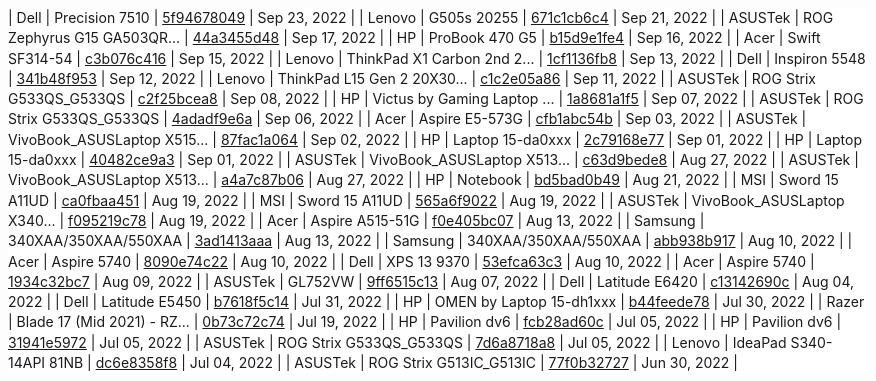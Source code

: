 | Dell          | Precision 7510              | [5f94678049](https://linux-hardware.org/?probe=5f94678049) | Sep 23, 2022 |
| Lenovo        | G505s 20255                 | [671c1cb6c4](https://linux-hardware.org/?probe=671c1cb6c4) | Sep 21, 2022 |
| ASUSTek       | ROG Zephyrus G15 GA503QR... | [44a3455d48](https://linux-hardware.org/?probe=44a3455d48) | Sep 17, 2022 |
| HP            | ProBook 470 G5              | [b15d9e1fe4](https://linux-hardware.org/?probe=b15d9e1fe4) | Sep 16, 2022 |
| Acer          | Swift SF314-54              | [c3b076c416](https://linux-hardware.org/?probe=c3b076c416) | Sep 15, 2022 |
| Lenovo        | ThinkPad X1 Carbon 2nd 2... | [1cf1136fb8](https://linux-hardware.org/?probe=1cf1136fb8) | Sep 13, 2022 |
| Dell          | Inspiron 5548               | [341b48f953](https://linux-hardware.org/?probe=341b48f953) | Sep 12, 2022 |
| Lenovo        | ThinkPad L15 Gen 2 20X30... | [c1c2e05a86](https://linux-hardware.org/?probe=c1c2e05a86) | Sep 11, 2022 |
| ASUSTek       | ROG Strix G533QS_G533QS     | [c2f25bcea8](https://linux-hardware.org/?probe=c2f25bcea8) | Sep 08, 2022 |
| HP            | Victus by Gaming Laptop ... | [1a8681a1f5](https://linux-hardware.org/?probe=1a8681a1f5) | Sep 07, 2022 |
| ASUSTek       | ROG Strix G533QS_G533QS     | [4adadf9e6a](https://linux-hardware.org/?probe=4adadf9e6a) | Sep 06, 2022 |
| Acer          | Aspire E5-573G              | [cfb1abc54b](https://linux-hardware.org/?probe=cfb1abc54b) | Sep 03, 2022 |
| ASUSTek       | VivoBook_ASUSLaptop X515... | [87fac1a064](https://linux-hardware.org/?probe=87fac1a064) | Sep 02, 2022 |
| HP            | Laptop 15-da0xxx            | [2c79168e77](https://linux-hardware.org/?probe=2c79168e77) | Sep 01, 2022 |
| HP            | Laptop 15-da0xxx            | [40482ce9a3](https://linux-hardware.org/?probe=40482ce9a3) | Sep 01, 2022 |
| ASUSTek       | VivoBook_ASUSLaptop X513... | [c63d9bede8](https://linux-hardware.org/?probe=c63d9bede8) | Aug 27, 2022 |
| ASUSTek       | VivoBook_ASUSLaptop X513... | [a4a7c87b06](https://linux-hardware.org/?probe=a4a7c87b06) | Aug 27, 2022 |
| HP            | Notebook                    | [bd5bad0b49](https://linux-hardware.org/?probe=bd5bad0b49) | Aug 21, 2022 |
| MSI           | Sword 15 A11UD              | [ca0fbaa451](https://linux-hardware.org/?probe=ca0fbaa451) | Aug 19, 2022 |
| MSI           | Sword 15 A11UD              | [565a6f9022](https://linux-hardware.org/?probe=565a6f9022) | Aug 19, 2022 |
| ASUSTek       | VivoBook_ASUSLaptop X340... | [f095219c78](https://linux-hardware.org/?probe=f095219c78) | Aug 19, 2022 |
| Acer          | Aspire A515-51G             | [f0e405bc07](https://linux-hardware.org/?probe=f0e405bc07) | Aug 13, 2022 |
| Samsung       | 340XAA/350XAA/550XAA        | [3ad1413aaa](https://linux-hardware.org/?probe=3ad1413aaa) | Aug 13, 2022 |
| Samsung       | 340XAA/350XAA/550XAA        | [abb938b917](https://linux-hardware.org/?probe=abb938b917) | Aug 10, 2022 |
| Acer          | Aspire 5740                 | [8090e74c22](https://linux-hardware.org/?probe=8090e74c22) | Aug 10, 2022 |
| Dell          | XPS 13 9370                 | [53efca63c3](https://linux-hardware.org/?probe=53efca63c3) | Aug 10, 2022 |
| Acer          | Aspire 5740                 | [1934c32bc7](https://linux-hardware.org/?probe=1934c32bc7) | Aug 09, 2022 |
| ASUSTek       | GL752VW                     | [9ff6515c13](https://linux-hardware.org/?probe=9ff6515c13) | Aug 07, 2022 |
| Dell          | Latitude E6420              | [c13142690c](https://linux-hardware.org/?probe=c13142690c) | Aug 04, 2022 |
| Dell          | Latitude E5450              | [b7618f5c14](https://linux-hardware.org/?probe=b7618f5c14) | Jul 31, 2022 |
| HP            | OMEN by Laptop 15-dh1xxx    | [b44feede78](https://linux-hardware.org/?probe=b44feede78) | Jul 30, 2022 |
| Razer         | Blade 17 (Mid 2021) - RZ... | [0b73c72c74](https://linux-hardware.org/?probe=0b73c72c74) | Jul 19, 2022 |
| HP            | Pavilion dv6                | [fcb28ad60c](https://linux-hardware.org/?probe=fcb28ad60c) | Jul 05, 2022 |
| HP            | Pavilion dv6                | [31941e5972](https://linux-hardware.org/?probe=31941e5972) | Jul 05, 2022 |
| ASUSTek       | ROG Strix G533QS_G533QS     | [7d6a8718a8](https://linux-hardware.org/?probe=7d6a8718a8) | Jul 05, 2022 |
| Lenovo        | IdeaPad S340-14API 81NB     | [dc6e8358f8](https://linux-hardware.org/?probe=dc6e8358f8) | Jul 04, 2022 |
| ASUSTek       | ROG Strix G513IC_G513IC     | [77f0b32727](https://linux-hardware.org/?probe=77f0b32727) | Jun 30, 2022 |